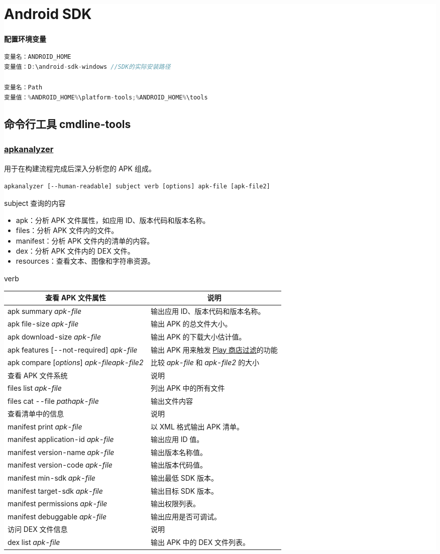 
# Android SDK
**配置环境变量**
```javascript
变量名：ANDROID_HOME
变量值：D:\android-sdk-windows //SDK的实际安装路径

变量名：Path
变量值：%ANDROID_HOME%\platform-tools;%ANDROID_HOME%\tools
```


## 命令行工具 cmdline-tools

### [apkanalyzer](https://developer.android.google.cn/studio/command-line/apkanalyzer?hl=zh-cn)
用于在构建流程完成后深入分析您的 APK 组成。
```shell
apkanalyzer [--human-readable] subject verb [options] apk-file [apk-file2]
```
subject 查询的内容

- apk：分析 APK 文件属性，如应用 ID、版本代码和版本名称。
- files：分析 APK 文件内的文件。
- manifest：分析 APK 文件内的清单的内容。
- dex：分析 APK 文件内的 DEX 文件。
- resources：查看文本、图像和字符串资源。

verb

| 查看 APK 文件属性 | 说明 |
| --- | --- |
| apk summary _apk-file_ | 输出应用 ID、版本代码和版本名称。 |
| apk file-size _apk-file_ | 输出 APK 的总文件大小。 |
| apk download-size _apk-file_ | 输出 APK 的下载大小估计值。 |
| apk features [--not-required] _apk-file_ | 输出 APK 用来触发 [Play 商店过滤](https://developer.android.google.cn/google/play/filters?hl=zh-cn#manifest-filters)的功能 |
| apk compare [_options_] _apk-fileapk-file2_ | 比较 _apk-file_ 和 _apk-file2_ 的大小 |
| 查看 APK 文件系统 | 说明 |
| files list _apk-file_ | 列出 APK 中的所有文件 |
| files cat --file _pathapk-file_ | 输出文件内容 |
| 查看清单中的信息 | 说明 |
| manifest print _apk-file_ | 以 XML 格式输出 APK 清单。 |
| manifest application-id _apk-file_ | 输出应用 ID 值。 |
| manifest version-name _apk-file_ | 输出版本名称值。 |
| manifest version-code _apk-file_ | 输出版本代码值。 |
| manifest min-sdk _apk-file_ | 输出最低 SDK 版本。 |
| manifest target-sdk _apk-file_ | 输出目标 SDK 版本。 |
| manifest permissions _apk-file_ | 输出权限列表。 |
| manifest debuggable _apk-file_ | 输出应用是否可调试。 |
| 访问 DEX 文件信息 | 说明 |
| dex list _apk-file_ | 输出 APK 中的 DEX 文件列表。 |